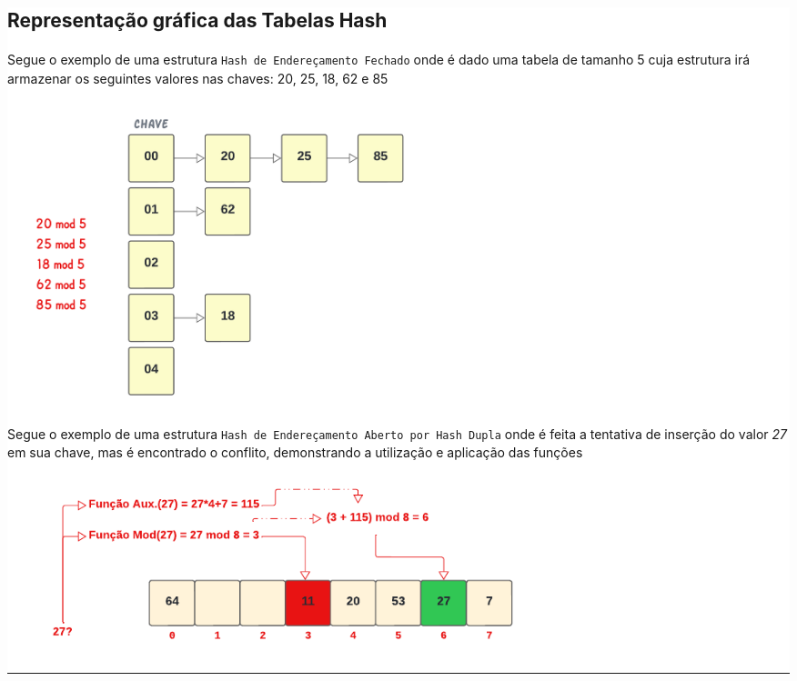 
## Representação gráfica das Tabelas Hash

Segue o exemplo de uma estrutura `Hash de Endereçamento Fechado` onde é dado uma tabela de tamanho 5 cuja estrutura irá armazenar os seguintes valores nas chaves: 20, 25, 18, 62 e 85 

<p align="left">
<img src="img/hashlinear.png" width="450px"/> 
</p>

Segue o exemplo de uma estrutura `Hash de Endereçamento Aberto por Hash Dupla` onde é feita a tentativa de inserção do valor _27_ em sua chave, mas é encontrado o conflito, demonstrando a utilização e aplicação das funções

<p align="left">
<img src="img/hashdupla.png" width="570px"/> 
</p>

---